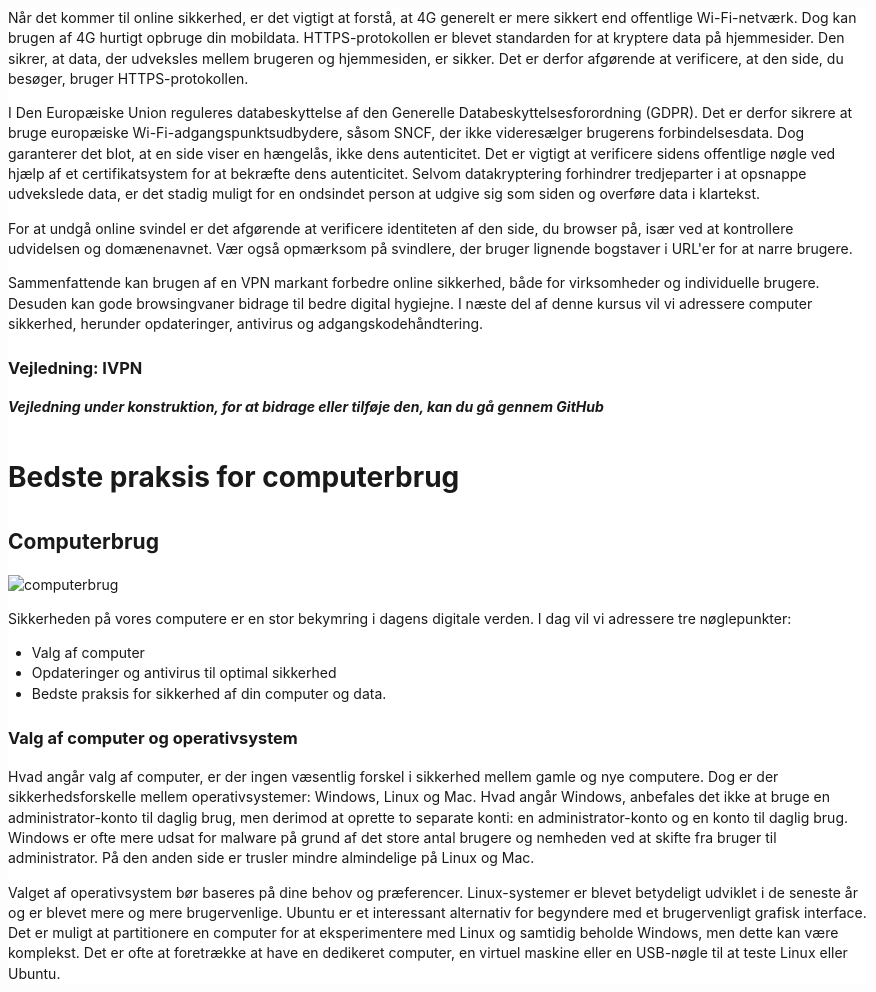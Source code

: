 Når det kommer til online sikkerhed, er det vigtigt at forstå, at 4G generelt er mere sikkert end offentlige Wi-Fi-netværk. Dog kan brugen af 4G hurtigt opbruge din mobildata. HTTPS-protokollen er blevet standarden for at kryptere data på hjemmesider. Den sikrer, at data, der udveksles mellem brugeren og hjemmesiden, er sikker. Det er derfor afgørende at verificere, at den side, du besøger, bruger HTTPS-protokollen.

I Den Europæiske Union reguleres databeskyttelse af den Generelle Databeskyttelsesforordning (GDPR). Det er derfor sikrere at bruge europæiske Wi-Fi-adgangspunktsudbydere, såsom SNCF, der ikke videresælger brugerens forbindelsesdata. Dog garanterer det blot, at en side viser en hængelås, ikke dens autenticitet. Det er vigtigt at verificere sidens offentlige nøgle ved hjælp af et certifikatsystem for at bekræfte dens autenticitet. Selvom datakryptering forhindrer tredjeparter i at opsnappe udvekslede data, er det stadig muligt for en ondsindet person at udgive sig som siden og overføre data i klartekst.

For at undgå online svindel er det afgørende at verificere identiteten af den side, du browser på, især ved at kontrollere udvidelsen og domænenavnet. Vær også opmærksom på svindlere, der bruger lignende bogstaver i URL'er for at narre brugere.

Sammenfattende kan brugen af en VPN markant forbedre online sikkerhed, både for virksomheder og individuelle brugere. Desuden kan gode browsingvaner bidrage til bedre digital hygiejne. I næste del af denne kursus vil vi adressere computer sikkerhed, herunder opdateringer, antivirus og adgangskodehåndtering.

### Vejledning: IVPN

**_Vejledning under konstruktion, for at bidrage eller tilføje den, kan du gå gennem GitHub_**

# Bedste praksis for computerbrug

## Computerbrug

![computerbrug](https://youtu.be/lzJr5CIulSU)

Sikkerheden på vores computere er en stor bekymring i dagens digitale verden. I dag vil vi adressere tre nøglepunkter:

- Valg af computer
- Opdateringer og antivirus til optimal sikkerhed
- Bedste praksis for sikkerhed af din computer og data.

### Valg af computer og operativsystem

Hvad angår valg af computer, er der ingen væsentlig forskel i sikkerhed mellem gamle og nye computere. Dog er der sikkerhedsforskelle mellem operativsystemer: Windows, Linux og Mac.
Hvad angår Windows, anbefales det ikke at bruge en administrator-konto til daglig brug, men derimod at oprette to separate konti: en administrator-konto og en konto til daglig brug. Windows er ofte mere udsat for malware på grund af det store antal brugere og nemheden ved at skifte fra bruger til administrator. På den anden side er trusler mindre almindelige på Linux og Mac.

Valget af operativsystem bør baseres på dine behov og præferencer. Linux-systemer er blevet betydeligt udviklet i de seneste år og er blevet mere og mere brugervenlige. Ubuntu er et interessant alternativ for begyndere med et brugervenligt grafisk interface. Det er muligt at partitionere en computer for at eksperimentere med Linux og samtidig beholde Windows, men dette kan være komplekst. Det er ofte at foretrække at have en dedikeret computer, en virtuel maskine eller en USB-nøgle til at teste Linux eller Ubuntu.
